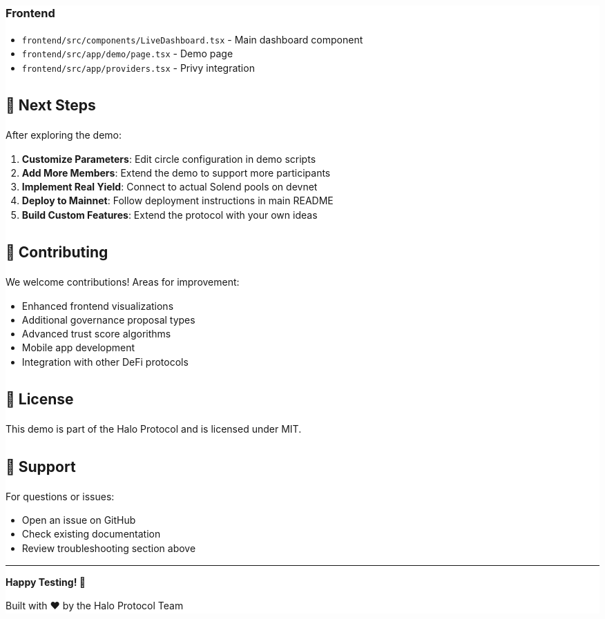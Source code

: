 ### Frontend
- `frontend/src/components/LiveDashboard.tsx` - Main dashboard component
- `frontend/src/app/demo/page.tsx` - Demo page
- `frontend/src/app/providers.tsx` - Privy integration

## 🚀 Next Steps

After exploring the demo:

1. **Customize Parameters**: Edit circle configuration in demo scripts
2. **Add More Members**: Extend the demo to support more participants
3. **Implement Real Yield**: Connect to actual Solend pools on devnet
4. **Deploy to Mainnet**: Follow deployment instructions in main README
5. **Build Custom Features**: Extend the protocol with your own ideas

## 🤝 Contributing

We welcome contributions! Areas for improvement:

- Enhanced frontend visualizations
- Additional governance proposal types
- Advanced trust score algorithms
- Mobile app development
- Integration with other DeFi protocols

## 📄 License

This demo is part of the Halo Protocol and is licensed under MIT.

## 💬 Support

For questions or issues:
- Open an issue on GitHub
- Check existing documentation
- Review troubleshooting section above

---

**Happy Testing! 🎉**

Built with ❤️ by the Halo Protocol Team

